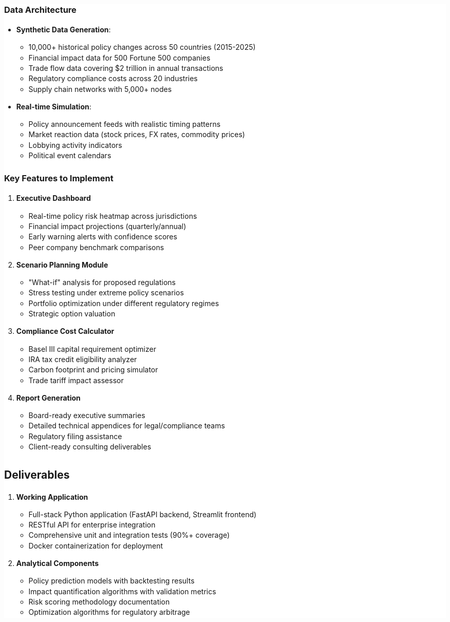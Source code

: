 ### Data Architecture

- **Synthetic Data Generation**:
  - 10,000+ historical policy changes across 50 countries (2015-2025)
  - Financial impact data for 500 Fortune 500 companies
  - Trade flow data covering $2 trillion in annual transactions
  - Regulatory compliance costs across 20 industries
  - Supply chain networks with 5,000+ nodes

- **Real-time Simulation**:
  - Policy announcement feeds with realistic timing patterns
  - Market reaction data (stock prices, FX rates, commodity prices)
  - Lobbying activity indicators
  - Political event calendars

### Key Features to Implement

1. **Executive Dashboard**
   - Real-time policy risk heatmap across jurisdictions
   - Financial impact projections (quarterly/annual)
   - Early warning alerts with confidence scores
   - Peer company benchmark comparisons

2. **Scenario Planning Module**
   - "What-if" analysis for proposed regulations
   - Stress testing under extreme policy scenarios
   - Portfolio optimization under different regulatory regimes
   - Strategic option valuation

3. **Compliance Cost Calculator**
   - Basel III capital requirement optimizer
   - IRA tax credit eligibility analyzer
   - Carbon footprint and pricing simulator
   - Trade tariff impact assessor

4. **Report Generation**
   - Board-ready executive summaries
   - Detailed technical appendices for legal/compliance teams
   - Regulatory filing assistance
   - Client-ready consulting deliverables

## Deliverables

1. **Working Application**
   - Full-stack Python application (FastAPI backend, Streamlit frontend)
   - RESTful API for enterprise integration
   - Comprehensive unit and integration tests (90%+ coverage)
   - Docker containerization for deployment

2. **Analytical Components**
   - Policy prediction models with backtesting results
   - Impact quantification algorithms with validation metrics
   - Risk scoring methodology documentation
   - Optimization algorithms for regulatory arbitrage
